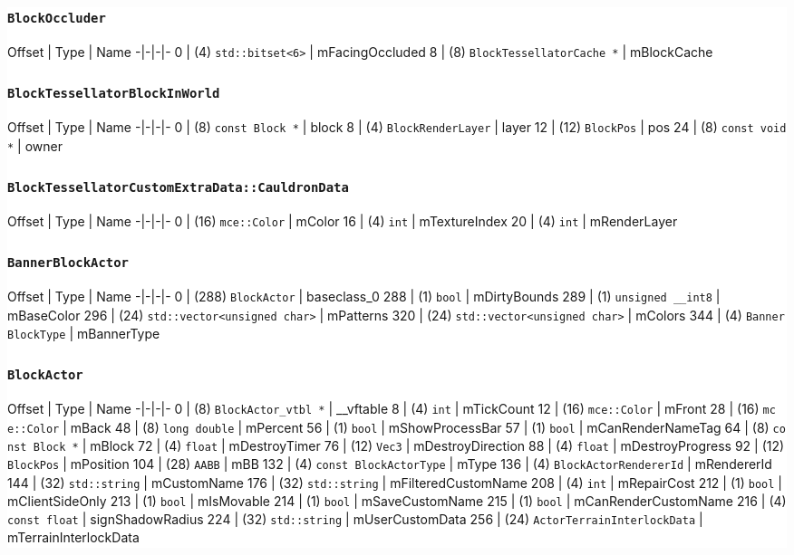 
### `BlockOccluder`
Offset | Type | Name
-|-|-|-
0 | (4) `std::bitset<6>` | mFacingOccluded
8 | (8) `BlockTessellatorCache *` | mBlockCache


### `BlockTessellatorBlockInWorld`
Offset | Type | Name
-|-|-|-
0 | (8) `const Block *` | block
8 | (4) `BlockRenderLayer` | layer
12 | (12) `BlockPos` | pos
24 | (8) `const void *` | owner


### `BlockTessellatorCustomExtraData::CauldronData`
Offset | Type | Name
-|-|-|-
0 | (16) `mce::Color` | mColor
16 | (4) `int` | mTextureIndex
20 | (4) `int` | mRenderLayer


### `BannerBlockActor`
Offset | Type | Name
-|-|-|-
0 | (288) `BlockActor` | baseclass_0
288 | (1) `bool` | mDirtyBounds
289 | (1) `unsigned __int8` | mBaseColor
296 | (24) `std::vector<unsigned char>` | mPatterns
320 | (24) `std::vector<unsigned char>` | mColors
344 | (4) `BannerBlockType` | mBannerType


### `BlockActor`
Offset | Type | Name
-|-|-|-
0 | (8) `BlockActor_vtbl *` | __vftable
8 | (4) `int` | mTickCount
12 | (16) `mce::Color` | mFront
28 | (16) `mce::Color` | mBack
48 | (8) `long double` | mPercent
56 | (1) `bool` | mShowProcessBar
57 | (1) `bool` | mCanRenderNameTag
64 | (8) `const Block *` | mBlock
72 | (4) `float` | mDestroyTimer
76 | (12) `Vec3` | mDestroyDirection
88 | (4) `float` | mDestroyProgress
92 | (12) `BlockPos` | mPosition
104 | (28) `AABB` | mBB
132 | (4) `const BlockActorType` | mType
136 | (4) `BlockActorRendererId` | mRendererId
144 | (32) `std::string` | mCustomName
176 | (32) `std::string` | mFilteredCustomName
208 | (4) `int` | mRepairCost
212 | (1) `bool` | mClientSideOnly
213 | (1) `bool` | mIsMovable
214 | (1) `bool` | mSaveCustomName
215 | (1) `bool` | mCanRenderCustomName
216 | (4) `const float` | signShadowRadius
224 | (32) `std::string` | mUserCustomData
256 | (24) `ActorTerrainInterlockData` | mTerrainInterlockData